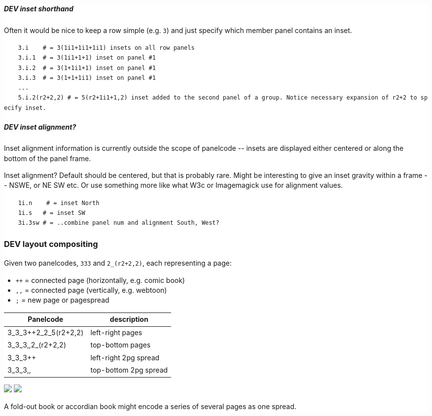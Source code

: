 
#####  DEV inset shorthand

Often it would be nice to keep a row simple (e.g. `3`) and just specify which member panel contains an inset.

```Panelcode
	3.i    # = 3(1i1+1i1+1i1) insets on all row panels
	3.i.1  # = 3(1i1+1+1) inset on panel #1 
	3.i.2  # = 3(1+1i1+1) inset on panel #1
	3.i.3  # = 3(1+1+1i1) inset on panel #1
	...
	5.i.2(r2+2,2) # = 5(r2+1i1+1,2) inset added to the second panel of a group. Notice necessary expansion of r2+2 to specify inset.
```


##### DEV inset alignment?

Inset alignment information is currently outside the scope of panelcode -- insets are displayed either centered or along the bottom of the panel frame.

Inset alignment? Default should be centered, but that is probably rare. Might be interesting to give an inset gravity within a frame -- NSWE, or NE SW etc. Or use something more like what W3c or Imagemagick use for alignment values.

```Panelcode
	1i.n    # = inset North
	1i.s   # = inset SW
	3i.3sw # = ..combine panel num and alignment South, West?

```


### DEV layout compositing

Given two panelcodes, `333` and `2_(r2+2,2)`, each representing a page:

-  `++` = connected page (horizontally, e.g. comic book)
-  `,,` = connected page (vertically, e.g. webtoon)
-   `;` = new page or pagespread

|  Panelcode            |  description            |
| ----------------------|-------------------------|
|  3_3_3++2_2_5(r2+2,2) |  left-right pages       |
|  3_3_3,,2_(r2+2,2)    |  top-bottom pages       |
|  3_3_3++              |  left-right 2pg spread  |
|  3_3_3,,              |  top-bottom 2pg spread  |

![][3_3_3]
![][2_2_5(r2+2,2)]

A fold-out book or accordian book might encode a series of several pages as one spread.


 [~]:             ../../panelcode-data/script2/output/~.svg
 [(~)]:           ../../panelcode-data/script2/output/(~).svg
 [5(~)]:           ../../panelcode-data/script2/output/5(~).svg
 [3_5(~)]:           ../../panelcode-data/script2/output/3_5(~).svg
 [1_2_~]:         ../../panelcode-data/script2/output/1_2_~.svg
 [3_(~)]:       ../../panelcode-data/script2/output/3_(~).svg
 [3(r2+~,1)]:   ../../panelcode-data/script2/output/3(r2+~,1).svg
 [3(1+c2+1)]:   ../../panelcode-data/script2/output/3(1+c2+1).svg
 [0]:             ../../panelcode-data/script2/output/0.svg
 [3]:             ../../panelcode-data/script2/output/3.svg
 [4]:             ../../panelcode-data/script2/output/4.svg
 [5]:             ../../panelcode-data/script2/output/5.svg
[1_2]:           ../../panelcode-data/script2/output/1_2.svg
[1_2_0]:         ../../panelcode-data/script2/output/1_2_0.svg
[1_2_3]:         ../../panelcode-data/script2/output/1_2_3.svg
 [1_2_3_1_2_3]:   ../../panelcode-data/script2/output/1_2_3_1_2_3.svg
 [(r2+1,1)_(r2+1,1)]: ../../panelcode-data/script2/output/(r2+1,1)_(r2+1,1).svg
 [1_2_3_4_5_6]:   ../../panelcode-data/script2/output/1_2_3_4_5_6.svg
 [1_3_2_4]:       ../../panelcode-data/script2/output/1_3_2_4.svg
 [2]:             ../../panelcode-data/script2/output/2.svg
 [2_(1+0)]:       ../../panelcode-data/script2/output/2_(1+0).svg
 [2_2]:           ../../panelcode-data/script2/output/2_2.svg
 [2(c2+1)]:       ../../panelcode-data/script2/output/2(c2+1).svg
[2_2_2_1_1_2_1]: ../../panelcode-data/script2/output/2_2_2_1_1_2_1.svg
[2_2++3_3]:      ../../panelcode-data/script2/output/2_2++3_3.svg
[2_3]:           ../../panelcode-data/script2/output/2_3.svg
[2_3_2]:         ../../panelcode-data/script2/output/2_3_2.svg
[2_3_2++]:       ../../panelcode-data/script2/output/2_3_2.svg
 [2_3_3(1+r2,1)]: ../../panelcode-data/script2/output/2_3_3(1+r2,1).svg
 [2_3_5]:         ../../panelcode-data/script2/output/2_3_5.svg
[2_2_5(r2+2,2)]: ../../panelcode-data/script2/output/2_2_5(r2+2,2).svg
[2_5_1_3_2]:     ../../panelcode-data/script2/output/2_5_1_3_2.svg
 [3(r2+1,1)]:     ../../panelcode-data/script2/output/3(r2+1,1).svg
[3(1+r2,1)]:     ../../panelcode-data/script2/output/3(1+r2,1).svg
[3_3]:           ../../panelcode-data/script2/output/3_3.svg
[3_3_3]:         ../../panelcode-data/script2/output/3_3_3.svg
[3_3_3_3_3]:     ../../panelcode-data/script2/output/3_3_3_3_3.svg
 [3(r2,1)]:       ../../panelcode-data/script2/output/3(r2,1).svg
[4(r3+1,1,1)]:   ../../panelcode-data/script2/output/4(r3+1,1,1).svg
[4(1+r3,1,1)]:   ../../panelcode-data/script2/output/4(1+r3,1,1).svg
[5(1+r2+1,2)]:   ../../panelcode-data/script2/output/5(1+r2+1,2).svg
[5(r2+1+r2,1)]:  ../../panelcode-data/script2/output/5(r2+1+r2,1).svg
[5(r2+2,2)]:     ../../panelcode-data/script2/output/5(r2+2,2).svg
[5(2+r2,2)]:     ../../panelcode-data/script2/output/5(2+r2,2).svg
[0_(2+0+2)_0]:   ../../panelcode-data/script2/output/0_(2+0+2)_0.svg
[0_1_(1+0)]:     ../../panelcode-data/script2/output/0_1_(1+0).svg
[0_2_0]:         ../../panelcode-data/script2/output/0_2_0.svg
[0_3_0]:         ../../panelcode-data/script2/output/0_3_0.svg
[3(r2+0,1)]:     ../../panelcode-data/script2/output/3(r2+0,1).svg
[2_(1,0)]:       ../../panelcode-data/script2/output/2_(1,0).svg
 [2_5(1+r2+r2+r2,1)_4(r2+r2+1,1)]: ../../panelcode-data/script2/output/2_5(1+r2+r2+r2,1)_4(r2+r2+1,1).svg
[3_3_3_3]:       ../../panelcode-data/script2/output/3_3_3_3.svg
[4_4_4_4_4]:     ../../panelcode-data/script2/output/4_4_4_4_4.svg
[6_6_6_6_6_6_6_6_6]: ../../panelcode-data/script2/output/6_6_6_6_6_6_6_6_6.svg
[r2+4+c2r2,2c2]: ../../panelcode-data/script2/output/r2+4+c2r2,2c2.svg